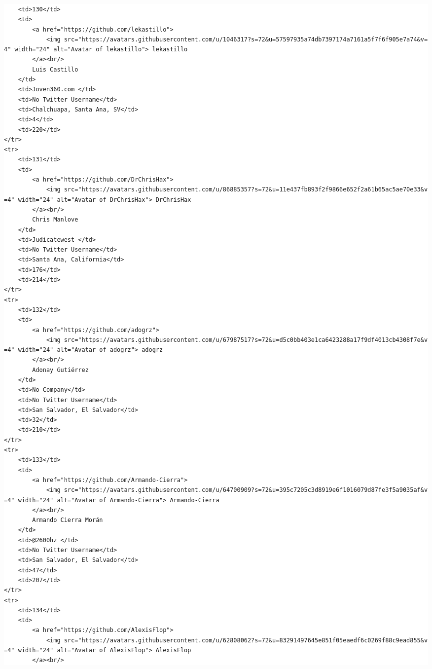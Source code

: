 		<td>130</td>
		<td>
			<a href="https://github.com/lekastillo">
				<img src="https://avatars.githubusercontent.com/u/1046317?s=72&u=57597935a74db7397174a7161a5f7f6f905e7a74&v=4" width="24" alt="Avatar of lekastillo"> lekastillo
			</a><br/>
			Luis Castillo
		</td>
		<td>Joven360.com </td>
		<td>No Twitter Username</td>
		<td>Chalchuapa, Santa Ana, SV</td>
		<td>4</td>
		<td>220</td>
	</tr>
	<tr>
		<td>131</td>
		<td>
			<a href="https://github.com/DrChrisHax">
				<img src="https://avatars.githubusercontent.com/u/86885357?s=72&u=11e437fb893f2f9866e652f2a61b65ac5ae70e33&v=4" width="24" alt="Avatar of DrChrisHax"> DrChrisHax
			</a><br/>
			Chris Manlove
		</td>
		<td>Judicatewest </td>
		<td>No Twitter Username</td>
		<td>Santa Ana, California</td>
		<td>176</td>
		<td>214</td>
	</tr>
	<tr>
		<td>132</td>
		<td>
			<a href="https://github.com/adogrz">
				<img src="https://avatars.githubusercontent.com/u/67987517?s=72&u=d5c0bb403e1ca6423288a17f9df4013cb4308f7e&v=4" width="24" alt="Avatar of adogrz"> adogrz
			</a><br/>
			Adonay Gutiérrez
		</td>
		<td>No Company</td>
		<td>No Twitter Username</td>
		<td>San Salvador, El Salvador</td>
		<td>32</td>
		<td>210</td>
	</tr>
	<tr>
		<td>133</td>
		<td>
			<a href="https://github.com/Armando-Cierra">
				<img src="https://avatars.githubusercontent.com/u/64700909?s=72&u=395c7205c3d8919e6f1016079d87fe3f5a9035af&v=4" width="24" alt="Avatar of Armando-Cierra"> Armando-Cierra
			</a><br/>
			Armando Cierra Morán
		</td>
		<td>@2600hz </td>
		<td>No Twitter Username</td>
		<td>San Salvador, El Salvador</td>
		<td>47</td>
		<td>207</td>
	</tr>
	<tr>
		<td>134</td>
		<td>
			<a href="https://github.com/AlexisFlop">
				<img src="https://avatars.githubusercontent.com/u/62808062?s=72&u=83291497645e851f05eaedf6c0269f88c9ead855&v=4" width="24" alt="Avatar of AlexisFlop"> AlexisFlop
			</a><br/>